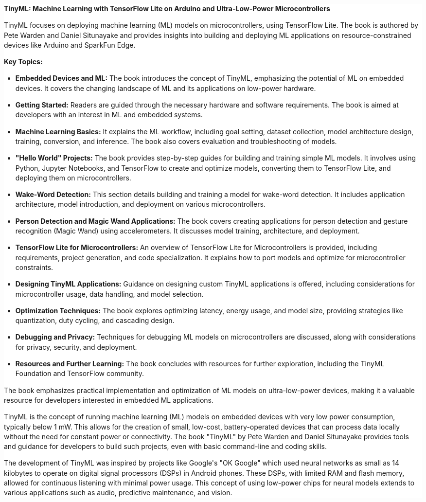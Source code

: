 
**TinyML: Machine Learning with TensorFlow Lite on Arduino and Ultra-Low-Power Microcontrollers**

TinyML focuses on deploying machine learning (ML) models on microcontrollers, using TensorFlow Lite. The book is authored by Pete Warden and Daniel Situnayake and provides insights into building and deploying ML applications on resource-constrained devices like Arduino and SparkFun Edge.

**Key Topics:**

- **Embedded Devices and ML:** The book introduces the concept of TinyML, emphasizing the potential of ML on embedded devices. It covers the changing landscape of ML and its applications on low-power hardware.

- **Getting Started:** Readers are guided through the necessary hardware and software requirements. The book is aimed at developers with an interest in ML and embedded systems.

- **Machine Learning Basics:** It explains the ML workflow, including goal setting, dataset collection, model architecture design, training, conversion, and inference. The book also covers evaluation and troubleshooting of models.

- **"Hello World" Projects:** The book provides step-by-step guides for building and training simple ML models. It involves using Python, Jupyter Notebooks, and TensorFlow to create and optimize models, converting them to TensorFlow Lite, and deploying them on microcontrollers.

- **Wake-Word Detection:** This section details building and training a model for wake-word detection. It includes application architecture, model introduction, and deployment on various microcontrollers.

- **Person Detection and Magic Wand Applications:** The book covers creating applications for person detection and gesture recognition (Magic Wand) using accelerometers. It discusses model training, architecture, and deployment.

- **TensorFlow Lite for Microcontrollers:** An overview of TensorFlow Lite for Microcontrollers is provided, including requirements, project generation, and code specialization. It explains how to port models and optimize for microcontroller constraints.

- **Designing TinyML Applications:** Guidance on designing custom TinyML applications is offered, including considerations for microcontroller usage, data handling, and model selection.

- **Optimization Techniques:** The book explores optimizing latency, energy usage, and model size, providing strategies like quantization, duty cycling, and cascading design.

- **Debugging and Privacy:** Techniques for debugging ML models on microcontrollers are discussed, along with considerations for privacy, security, and deployment.

- **Resources and Further Learning:** The book concludes with resources for further exploration, including the TinyML Foundation and TensorFlow community.

The book emphasizes practical implementation and optimization of ML models on ultra-low-power devices, making it a valuable resource for developers interested in embedded ML applications.



TinyML is the concept of running machine learning (ML) models on embedded devices with very low power consumption, typically below 1 mW. This allows for the creation of small, low-cost, battery-operated devices that can process data locally without the need for constant power or connectivity. The book "TinyML" by Pete Warden and Daniel Situnayake provides tools and guidance for developers to build such projects, even with basic command-line and coding skills.

The development of TinyML was inspired by projects like Google's "OK Google" which used neural networks as small as 14 kilobytes to operate on digital signal processors (DSPs) in Android phones. These DSPs, with limited RAM and flash memory, allowed for continuous listening with minimal power usage. This concept of using low-power chips for neural models extends to various applications such as audio, predictive maintenance, and vision.
